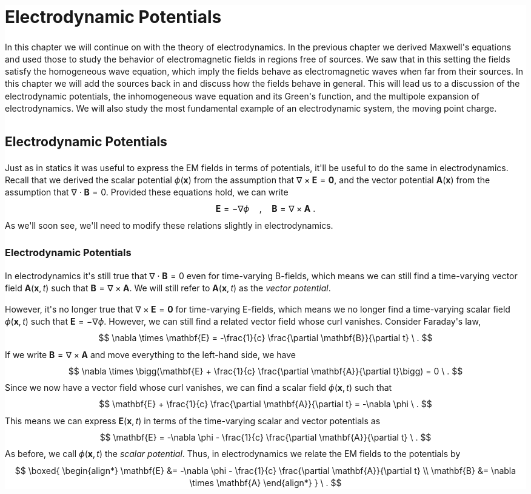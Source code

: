 # Electrodynamic Potentials

In this chapter we will continue on with the theory of electrodynamics. In the previous chapter we derived Maxwell's equations and used those to study the behavior of electromagnetic fields in regions free of sources. We saw that in this setting the fields satisfy the homogeneous wave equation, which imply the fields behave as electromagnetic waves when far from their sources. In this chapter we will add the sources back in and discuss how the fields behave in general. This will lead us to a discussion of the electrodynamic potentials, the inhomogeneous wave equation and its Green's function, and the multipole expansion of electrodynamics. We will also study the most fundamental example of an electrodynamic system, the moving point charge.



## Electrodynamic Potentials

Just as in statics it was useful to express the EM fields in terms of potentials, it'll be useful to do the same in electrodynamics. Recall that we derived the scalar potential $\phi(\mathbf{x})$ from the assumption that $\nabla \times \mathbf{E} = \mathbf{0}$, and the vector potential $\mathbf{A}(\mathbf{x})$ from the assumption that $\nabla \cdot \mathbf{B} = 0$. Provided these equations hold, we can write
$$
\mathbf{E} = -\nabla \phi \quad , \quad \mathbf{B} = \nabla \times \mathbf{A} \ .
$$
As we'll soon see, we'll need to modify these relations slightly in electrodynamics.

### Electrodynamic Potentials

In electrodynamics it's still true that $\nabla \cdot \mathbf{B} = 0$ even for time-varying B-fields, which means we can still find a time-varying vector field $\mathbf{A}(\mathbf{x},t)$ such that $\mathbf{B} = \nabla \times \mathbf{A}$. We will still refer to $\mathbf{A}(\mathbf{x},t)$ as the *vector potential*.

However, it's no longer true that $\nabla \times \mathbf{E} = \mathbf{0}$ for time-varying E-fields, which means we no longer find a time-varying scalar field $\phi(\mathbf{x},t)$ such that $\mathbf{E} = -\nabla \phi$. However, we can still find a related vector field whose curl vanishes. Consider Faraday's law,
$$
\nabla \times \mathbf{E} = -\frac{1}{c} \frac{\partial \mathbf{B}}{\partial t} \ .
$$
If we write $\mathbf{B} = \nabla \times \mathbf{A}$ and move everything to the left-hand side, we have
$$
\nabla \times \bigg(\mathbf{E} + \frac{1}{c} \frac{\partial \mathbf{A}}{\partial t}\bigg) = 0 \ .
$$
Since we now have a vector field whose curl vanishes, we can find a scalar field $\phi(\mathbf{x},t)$ such that
$$
\mathbf{E} + \frac{1}{c} \frac{\partial \mathbf{A}}{\partial t} = -\nabla \phi \ .
$$
This means we can express $\mathbf{E}(\mathbf{x},t)$ in terms of the time-varying scalar and vector potentials as
$$
\mathbf{E} = -\nabla \phi - \frac{1}{c} \frac{\partial \mathbf{A}}{\partial t} \ .
$$
As before, we call $\phi(\mathbf{x},t)$ the *scalar potential*. Thus, in electrodynamics we relate the EM fields to the potentials by
$$
\boxed{
\begin{align*}
\mathbf{E} &= -\nabla \phi - \frac{1}{c} \frac{\partial \mathbf{A}}{\partial t} \\ 
\mathbf{B} &= \nabla \times \mathbf{A}
\end{align*}
} \ .
$$